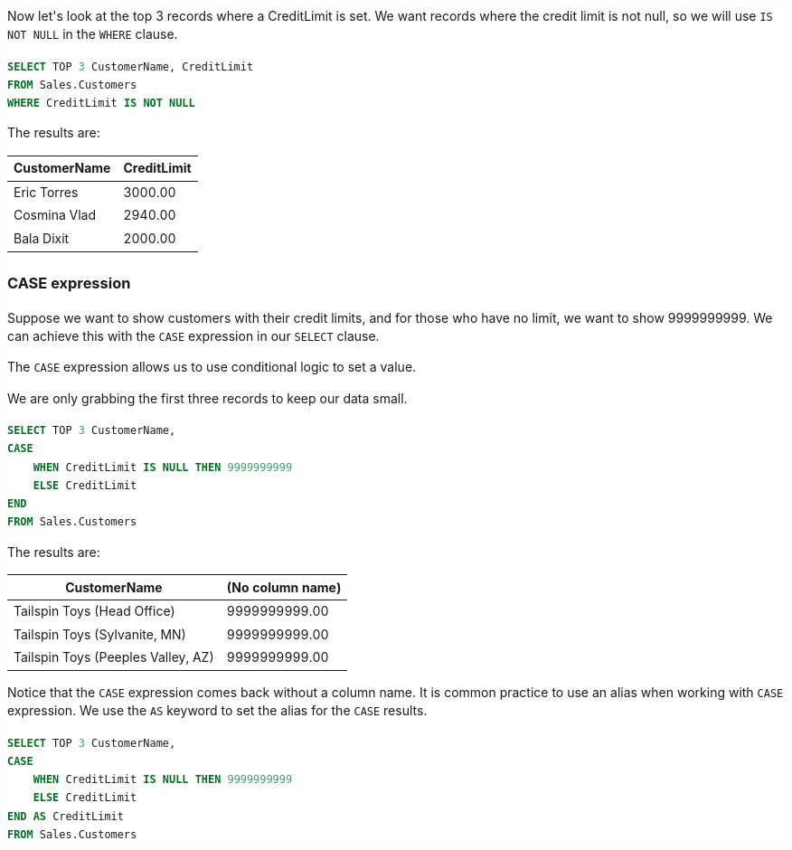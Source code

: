 
Now let's look at the top 3 records where a CreditLimit is set. We want records where the credit limit is not null, so we will use `IS NOT NULL` in the `WHERE` clause.

```sql
SELECT TOP 3 CustomerName, CreditLimit 
FROM Sales.Customers 
WHERE CreditLimit IS NOT NULL
```

The results are:

| CustomerName     | CreditLimit |
| ----------- | ----------- |
| Eric Torres|3000.00     |
| Cosmina Vlad| 2940.00    |
| Bala Dixit| 2000.00    |

### CASE expression

Suppose we want to show customers with their credit limits, and for those who have no limit, we want to show 9999999999. We can achieve this with the `CASE` expression in our `SELECT` clause.

The `CASE` expression allows us to use conditional logic to set a value.

We are only grabbing the first three records to keep our data small.

```sql
SELECT TOP 3 CustomerName, 
CASE
    WHEN CreditLimit IS NULL THEN 9999999999
    ELSE CreditLimit
END 
FROM Sales.Customers
```

The results are:

| CustomerName     | (No column name) |
| ----------- | ----------- |
| Tailspin Toys (Head Office)   |9999999999.00     |
| Tailspin Toys (Sylvanite, MN)   | 9999999999.00    |
| Tailspin Toys (Peeples Valley, AZ)  | 9999999999.00    |

Notice that the `CASE` expression comes back without a column name. It is common practice to use an alias when working with `CASE` expression.  We use the `AS` keyword to set the alias for the `CASE` results.

```sql
SELECT TOP 3 CustomerName, 
CASE
    WHEN CreditLimit IS NULL THEN 9999999999
    ELSE CreditLimit
END AS CreditLimit 
FROM Sales.Customers
```
